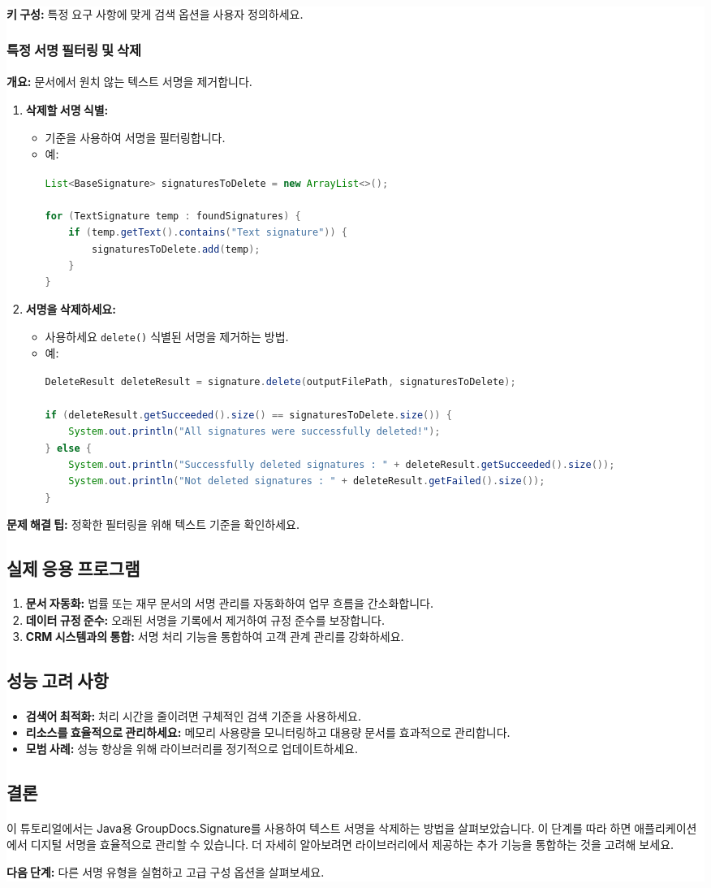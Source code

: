 **키 구성:** 특정 요구 사항에 맞게 검색 옵션을 사용자 정의하세요.

### 특정 서명 필터링 및 삭제

**개요:** 문서에서 원치 않는 텍스트 서명을 제거합니다.

1. **삭제할 서명 식별:**
   - 기준을 사용하여 서명을 필터링합니다.
   - 예:
     ```java
     List<BaseSignature> signaturesToDelete = new ArrayList<>();
     
     for (TextSignature temp : foundSignatures) {
         if (temp.getText().contains("Text signature")) {
             signaturesToDelete.add(temp);
         }
     }
     ```

2. **서명을 삭제하세요:**
   - 사용하세요 `delete()` 식별된 서명을 제거하는 방법.
   - 예:
     ```java
     DeleteResult deleteResult = signature.delete(outputFilePath, signaturesToDelete);

     if (deleteResult.getSucceeded().size() == signaturesToDelete.size()) {
         System.out.println("All signatures were successfully deleted!");
     } else {
         System.out.println("Successfully deleted signatures : " + deleteResult.getSucceeded().size());
         System.out.println("Not deleted signatures : " + deleteResult.getFailed().size());
     }
     ```

**문제 해결 팁:** 정확한 필터링을 위해 텍스트 기준을 확인하세요.

## 실제 응용 프로그램

1. **문서 자동화:** 법률 또는 재무 문서의 서명 관리를 자동화하여 업무 흐름을 간소화합니다.
2. **데이터 규정 준수:** 오래된 서명을 기록에서 제거하여 규정 준수를 보장합니다.
3. **CRM 시스템과의 통합:** 서명 처리 기능을 통합하여 고객 관계 관리를 강화하세요.

## 성능 고려 사항

- **검색어 최적화:** 처리 시간을 줄이려면 구체적인 검색 기준을 사용하세요.
- **리소스를 효율적으로 관리하세요:** 메모리 사용량을 모니터링하고 대용량 문서를 효과적으로 관리합니다.
- **모범 사례:** 성능 향상을 위해 라이브러리를 정기적으로 업데이트하세요.

## 결론

이 튜토리얼에서는 Java용 GroupDocs.Signature를 사용하여 텍스트 서명을 삭제하는 방법을 살펴보았습니다. 이 단계를 따라 하면 애플리케이션에서 디지털 서명을 효율적으로 관리할 수 있습니다. 더 자세히 알아보려면 라이브러리에서 제공하는 추가 기능을 통합하는 것을 고려해 보세요.

**다음 단계:** 다른 서명 유형을 실험하고 고급 구성 옵션을 살펴보세요.

